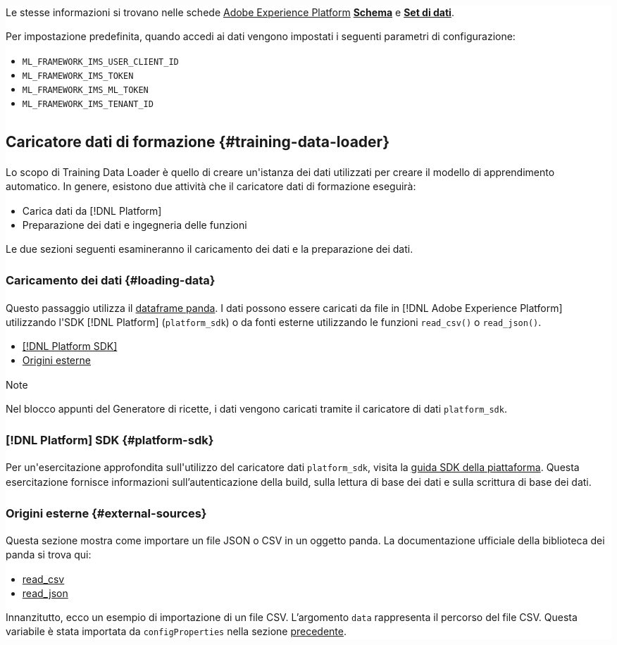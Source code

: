 Le stesse informazioni si trovano nelle schede [Adobe Experience Platform](https://platform.adobe.com/) **[Schema](https://platform.adobe.com/schema)** e **[Set di dati](https://platform.adobe.com/dataset/overview)**.

Per impostazione predefinita, quando accedi ai dati vengono impostati i seguenti parametri di configurazione:

- `ML_FRAMEWORK_IMS_USER_CLIENT_ID`
- `ML_FRAMEWORK_IMS_TOKEN`
- `ML_FRAMEWORK_IMS_ML_TOKEN`
- `ML_FRAMEWORK_IMS_TENANT_ID`

## Caricatore dati di formazione {#training-data-loader}

Lo scopo di Training Data Loader è quello di creare un&#39;istanza dei dati utilizzati per creare il modello di apprendimento automatico. In genere, esistono due attività che il caricatore dati di formazione eseguirà:
- Carica dati da [!DNL Platform]
- Preparazione dei dati e ingegneria delle funzioni

Le due sezioni seguenti esamineranno il caricamento dei dati e la preparazione dei dati.

### Caricamento dei dati {#loading-data}

Questo passaggio utilizza il [dataframe panda](https://pandas.pydata.org/pandas-docs/stable/generated/pandas.DataFrame.html). I dati possono essere caricati da file in [!DNL Adobe Experience Platform] utilizzando l&#39;SDK [!DNL Platform] (`platform_sdk`) o da fonti esterne utilizzando le funzioni `read_csv()` o `read_json()`.

- [[!DNL Platform SDK]](#platform-sdk)
- [Origini esterne](#external-sources)

>[!NOTE]
>
>Nel blocco appunti del Generatore di ricette, i dati vengono caricati tramite il caricatore di dati `platform_sdk`.

### [!DNL Platform] SDK {#platform-sdk}

Per un&#39;esercitazione approfondita sull&#39;utilizzo del caricatore dati `platform_sdk`, visita la [guida SDK della piattaforma](../authoring/platform-sdk.md). Questa esercitazione fornisce informazioni sull’autenticazione della build, sulla lettura di base dei dati e sulla scrittura di base dei dati.

### Origini esterne {#external-sources}

Questa sezione mostra come importare un file JSON o CSV in un oggetto panda. La documentazione ufficiale della biblioteca dei panda si trova qui:
- [read_csv](https://pandas.pydata.org/pandas-docs/stable/generated/pandas.read_csv.html)
- [read_json](https://pandas.pydata.org/pandas-docs/stable/generated/pandas.read_json.html)

Innanzitutto, ecco un esempio di importazione di un file CSV. L’argomento `data` rappresenta il percorso del file CSV. Questa variabile è stata importata da `configProperties` nella sezione [precedente](#configuration-files).

